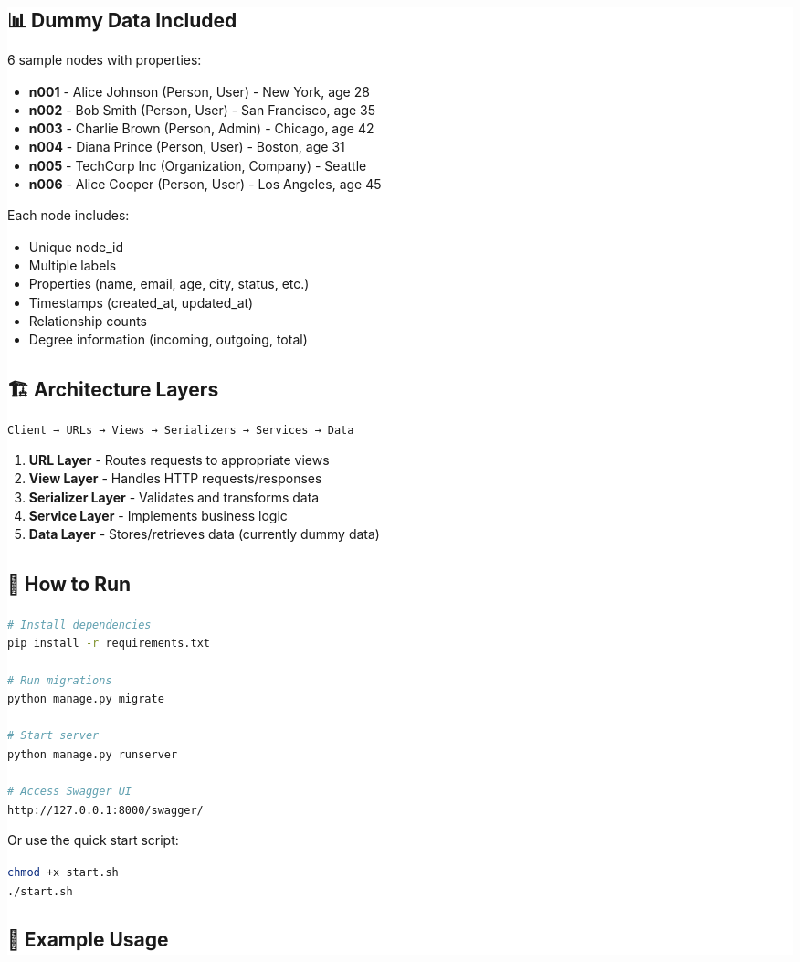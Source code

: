 ## 📊 Dummy Data Included

6 sample nodes with properties:
- **n001** - Alice Johnson (Person, User) - New York, age 28
- **n002** - Bob Smith (Person, User) - San Francisco, age 35
- **n003** - Charlie Brown (Person, Admin) - Chicago, age 42
- **n004** - Diana Prince (Person, User) - Boston, age 31
- **n005** - TechCorp Inc (Organization, Company) - Seattle
- **n006** - Alice Cooper (Person, User) - Los Angeles, age 45

Each node includes:
- Unique node_id
- Multiple labels
- Properties (name, email, age, city, status, etc.)
- Timestamps (created_at, updated_at)
- Relationship counts
- Degree information (incoming, outgoing, total)

## 🏗️ Architecture Layers

```
Client → URLs → Views → Serializers → Services → Data
```

1. **URL Layer** - Routes requests to appropriate views
2. **View Layer** - Handles HTTP requests/responses
3. **Serializer Layer** - Validates and transforms data
4. **Service Layer** - Implements business logic
5. **Data Layer** - Stores/retrieves data (currently dummy data)

## 🚀 How to Run

```bash
# Install dependencies
pip install -r requirements.txt

# Run migrations
python manage.py migrate

# Start server
python manage.py runserver

# Access Swagger UI
http://127.0.0.1:8000/swagger/
```

Or use the quick start script:
```bash
chmod +x start.sh
./start.sh
```

## 📝 Example Usage
